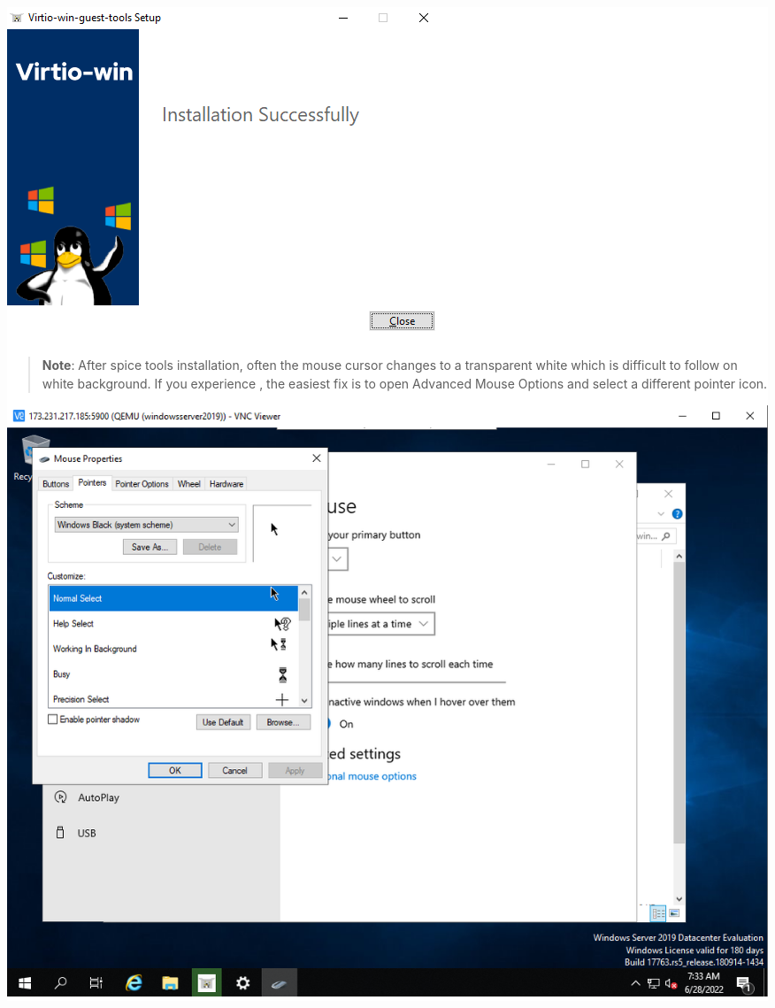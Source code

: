 ![Installation Successfully](./windows-build-images/Untitled_28.png)

> **Note**: After spice tools installation, often the mouse cursor changes to a
> transparent white which is difficult to follow on white background. If you
> experience , the easiest fix is to open Advanced Mouse Options and select a
> different pointer icon.

![Mouse properties](./windows-build-images/Untitled_29.png)
